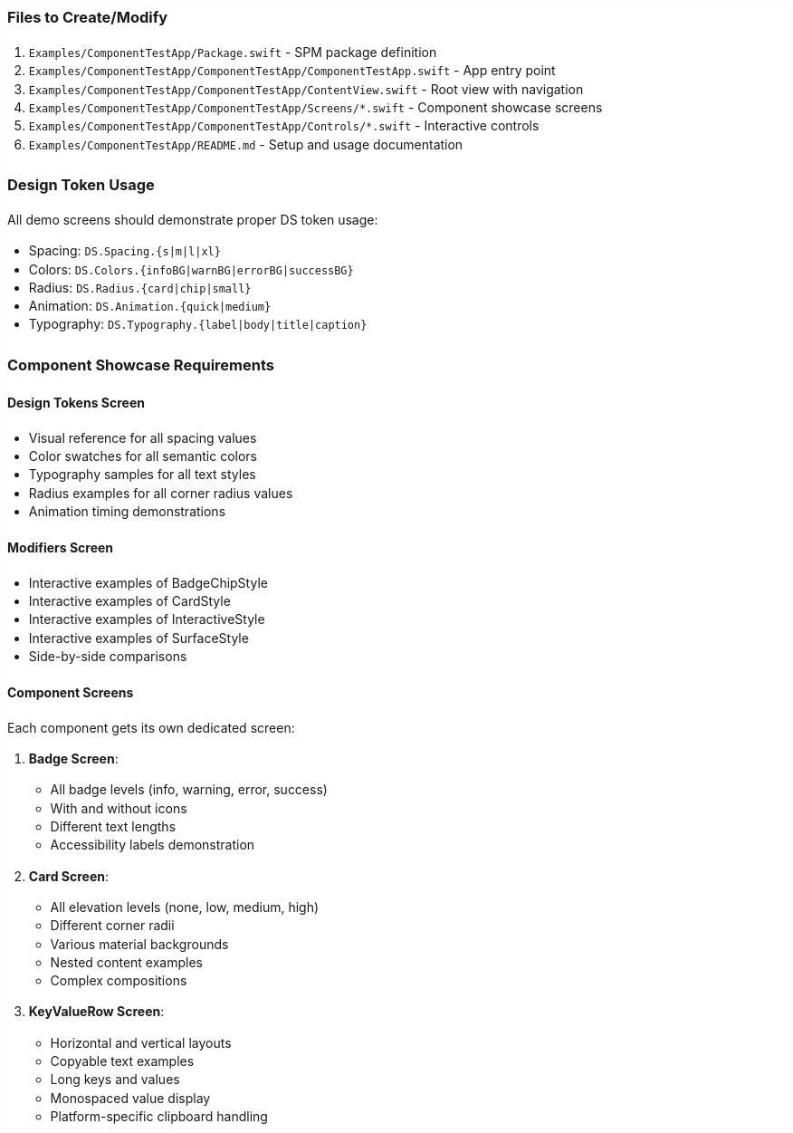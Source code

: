 ```
```

### Files to Create/Modify
1. `Examples/ComponentTestApp/Package.swift` - SPM package definition
2. `Examples/ComponentTestApp/ComponentTestApp/ComponentTestApp.swift` - App entry point
3. `Examples/ComponentTestApp/ComponentTestApp/ContentView.swift` - Root view with navigation
4. `Examples/ComponentTestApp/ComponentTestApp/Screens/*.swift` - Component showcase screens
5. `Examples/ComponentTestApp/ComponentTestApp/Controls/*.swift` - Interactive controls
6. `Examples/ComponentTestApp/README.md` - Setup and usage documentation

### Design Token Usage
All demo screens should demonstrate proper DS token usage:
- Spacing: `DS.Spacing.{s|m|l|xl}`
- Colors: `DS.Colors.{infoBG|warnBG|errorBG|successBG}`
- Radius: `DS.Radius.{card|chip|small}`
- Animation: `DS.Animation.{quick|medium}`
- Typography: `DS.Typography.{label|body|title|caption}`

### Component Showcase Requirements

#### Design Tokens Screen
- Visual reference for all spacing values
- Color swatches for all semantic colors
- Typography samples for all text styles
- Radius examples for all corner radius values
- Animation timing demonstrations

#### Modifiers Screen
- Interactive examples of BadgeChipStyle
- Interactive examples of CardStyle
- Interactive examples of InteractiveStyle
- Interactive examples of SurfaceStyle
- Side-by-side comparisons

#### Component Screens
Each component gets its own dedicated screen:
1. **Badge Screen**:
   - All badge levels (info, warning, error, success)
   - With and without icons
   - Different text lengths
   - Accessibility labels demonstration

2. **Card Screen**:
   - All elevation levels (none, low, medium, high)
   - Different corner radii
   - Various material backgrounds
   - Nested content examples
   - Complex compositions

3. **KeyValueRow Screen**:
   - Horizontal and vertical layouts
   - Copyable text examples
   - Long keys and values
   - Monospaced value display
   - Platform-specific clipboard handling
